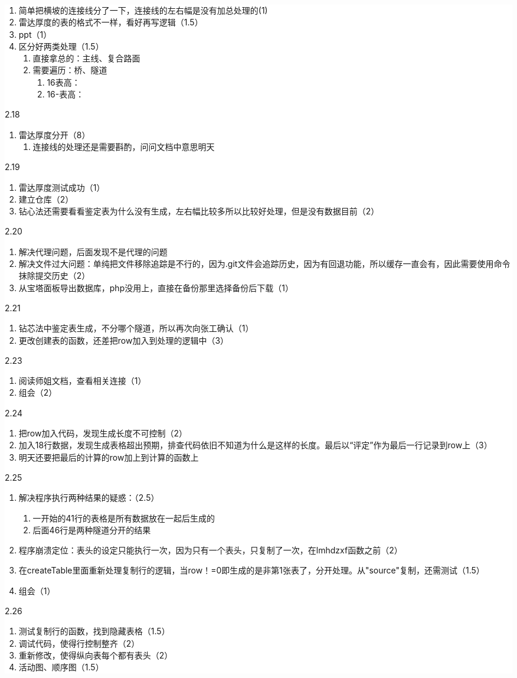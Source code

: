 1. 简单把横坡的连接线分了一下，连接线的左右幅是没有加总处理的(1)
1. 雷达厚度的表的格式不一样，看好再写逻辑（1.5）
1. ppt（1）
4. 区分好两类处理（1.5）
   1. 直接拿总的：主线、复合路面
   2. 需要遍历：桥、隧道
      1. 16表高： 
      2.  16-表高：

2.18

1. 雷达厚度分开（8）
   1. 连接线的处理还是需要斟酌，问问文档中意思明天

2.19

1. 雷达厚度测试成功（1）
2. 建立仓库（2）
3. 钻心法还需要看看鉴定表为什么没有生成，左右幅比较多所以比较好处理，但是没有数据目前（2）

2.20

1. 解决代理问题，后面发现不是代理的问题
1. 解决文件过大问题：单纯把文件移除追踪是不行的，因为.git文件会追踪历史，因为有回退功能，所以缓存一直会有，因此需要使用命令抹除提交历史（2）
1. 从宝塔面板导出数据库，php没用上，直接在备份那里选择备份后下载（1）

2.21

1. 钻芯法中鉴定表生成，不分哪个隧道，所以再次向张工确认（1）
2. 更改创建表的函数，还差把row加入到处理的逻辑中（3）

2.23

1. 阅读师姐文档，查看相关连接（1）
2. 组会（2）



2.24

1. 把row加入代码，发现生成长度不可控制（2）
2. 加入18行数据，发现生成表格超出预期，排查代码依旧不知道为什么是这样的长度。最后以“评定”作为最后一行记录到row上（3）
3. 明天还要把最后的计算的row加上到计算的函数上

2.25

1. 解决程序执行两种结果的疑惑：（2.5）
   1. 一开始的41行的表格是所有数据放在一起后生成的
   2. 后面46行是两种隧道分开的结果

2. 程序崩溃定位：表头的设定只能执行一次，因为只有一个表头，只复制了一次，在lmhdzxf函数之前（2）
3. 在createTable里面重新处理复制行的逻辑，当row！=0即生成的是非第1张表了，分开处理。从"source"复制，还需测试（1.5）

4. 组会（1）

2.26

1. 测试复制行的函数，找到隐藏表格（1.5）
2. 调试代码，使得行控制整齐（2）
3. 重新修改，使得纵向表每个都有表头（2）
4. 活动图、顺序图（1.5）
